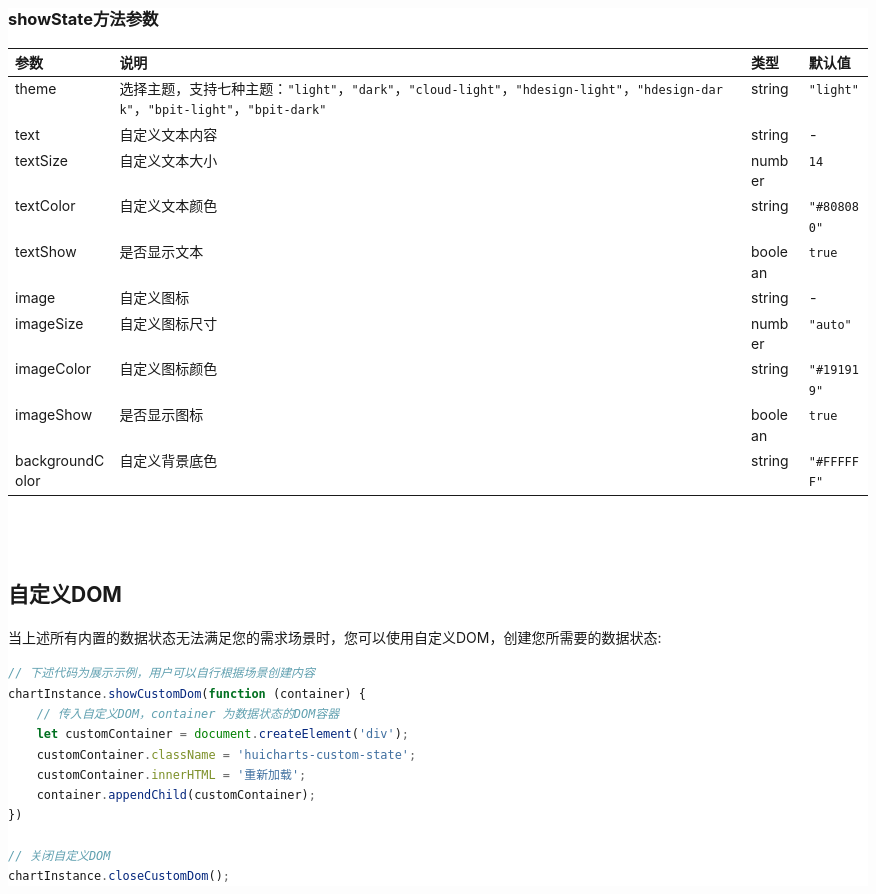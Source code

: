 ### showState方法参数
| 参数 | 说明 | 类型 | 默认值
| :--- | :--- | :--- | :--- |
| theme | 选择主题，支持七种主题：`"light"`，`"dark"`，`"cloud-light"`，`"hdesign-light"`，`"hdesign-dark"`，`"bpit-light"`，`"bpit-dark"` | string | `"light"` |
| text | 自定义文本内容 | string | - |
| textSize | 自定义文本大小 | number | `14` |
| textColor | 自定义文本颜色 | string | `"#808080"` |
| textShow | 是否显示文本 | boolean | `true` |
| image | 自定义图标 | string | - |
| imageSize | 自定义图标尺寸 | number | `"auto"` |
| imageColor | 自定义图标颜色 | string | `"#191919"` |
| imageShow | 是否显示图标 | boolean | `true` |
| backgroundColor | 自定义背景底色 | string | `"#FFFFFF"` |


<br/>
<br/>


## 自定义DOM

当上述所有内置的数据状态无法满足您的需求场景时，您可以使用自定义DOM，创建您所需要的数据状态:<br>

```javascript
// 下述代码为展示示例，用户可以自行根据场景创建内容
chartInstance.showCustomDom(function (container) {
    // 传入自定义DOM，container 为数据状态的DOM容器
    let customContainer = document.createElement('div');
    customContainer.className = 'huicharts-custom-state';
    customContainer.innerHTML = '重新加载';
    container.appendChild(customContainer);
})

// 关闭自定义DOM
chartInstance.closeCustomDom();
```

<style>
    .img-warpper{
        width: 650px;
        margin: auto;
        display: flex;
        margin-top: 16px;
        margin-bottom: 16px;
        align-items: center;
        flex-direction: row;
        background-color:#ffffff;
        justify-content: space-between;
    }
    .img-container{
        border:1px solid #ccc;
        position:relative;
        margin:0 auto;
        width: 300px;
        height:180px;
        display:inline-flex;
        justify-content:center;
        align-items:center;